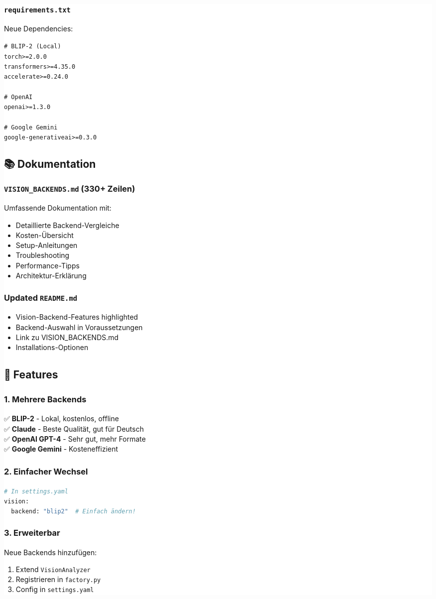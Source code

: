 ### `requirements.txt`
Neue Dependencies:
```
# BLIP-2 (Local)
torch>=2.0.0
transformers>=4.35.0
accelerate>=0.24.0

# OpenAI
openai>=1.3.0

# Google Gemini
google-generativeai>=0.3.0
```

## 📚 Dokumentation

### `VISION_BACKENDS.md` (330+ Zeilen)
Umfassende Dokumentation mit:
- Detaillierte Backend-Vergleiche
- Kosten-Übersicht
- Setup-Anleitungen
- Troubleshooting
- Performance-Tipps
- Architektur-Erklärung

### Updated `README.md`
- Vision-Backend-Features highlighted
- Backend-Auswahl in Voraussetzungen
- Link zu VISION_BACKENDS.md
- Installations-Optionen

## 🎯 Features

### 1. Mehrere Backends
✅ **BLIP-2** - Lokal, kostenlos, offline  
✅ **Claude** - Beste Qualität, gut für Deutsch  
✅ **OpenAI GPT-4** - Sehr gut, mehr Formate  
✅ **Google Gemini** - Kosteneffizient  

### 2. Einfacher Wechsel
```python
# In settings.yaml
vision:
  backend: "blip2"  # Einfach ändern!
```

### 3. Erweiterbar
Neue Backends hinzufügen:
1. Extend `VisionAnalyzer`
2. Registrieren in `factory.py`
3. Config in `settings.yaml`
